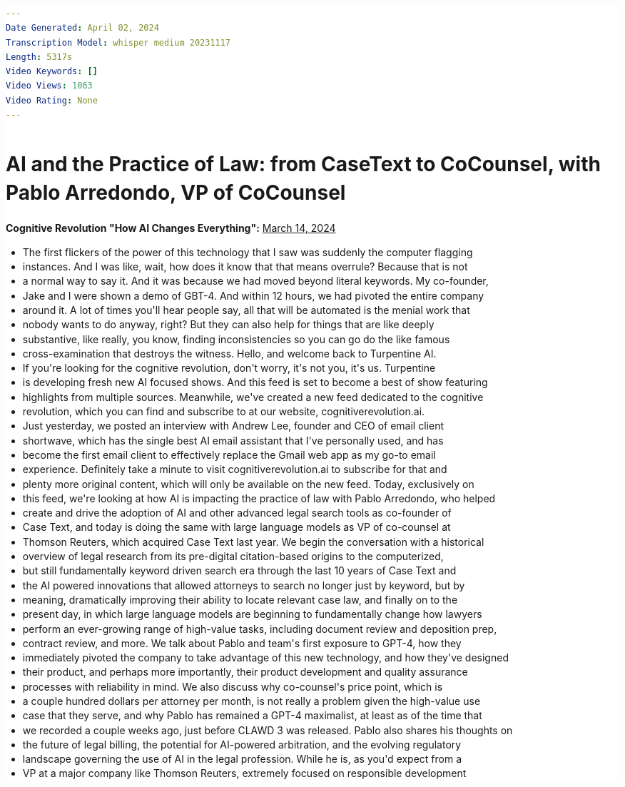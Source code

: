 ```yaml
---
Date Generated: April 02, 2024
Transcription Model: whisper medium 20231117
Length: 5317s
Video Keywords: []
Video Views: 1063
Video Rating: None
---
```


# AI and the Practice of Law: from CaseText to CoCounsel, with Pablo Arredondo, VP of CoCounsel
**Cognitive Revolution "How AI Changes Everything":** [March 14, 2024](https://www.youtube.com/watch?v=pfMCtu_ppno)
*  The first flickers of the power of this technology that I saw was suddenly the computer flagging
*  instances. And I was like, wait, how does it know that that means overrule? Because that is not
*  a normal way to say it. And it was because we had moved beyond literal keywords. My co-founder,
*  Jake and I were shown a demo of GBT-4. And within 12 hours, we had pivoted the entire company
*  around it. A lot of times you'll hear people say, all that will be automated is the menial work that
*  nobody wants to do anyway, right? But they can also help for things that are like deeply
*  substantive, like really, you know, finding inconsistencies so you can go do the like famous
*  cross-examination that destroys the witness. Hello, and welcome back to Turpentine AI.
*  If you're looking for the cognitive revolution, don't worry, it's not you, it's us. Turpentine
*  is developing fresh new AI focused shows. And this feed is set to become a best of show featuring
*  highlights from multiple sources. Meanwhile, we've created a new feed dedicated to the cognitive
*  revolution, which you can find and subscribe to at our website, cognitiverevolution.ai.
*  Just yesterday, we posted an interview with Andrew Lee, founder and CEO of email client
*  shortwave, which has the single best AI email assistant that I've personally used, and has
*  become the first email client to effectively replace the Gmail web app as my go-to email
*  experience. Definitely take a minute to visit cognitiverevolution.ai to subscribe for that and
*  plenty more original content, which will only be available on the new feed. Today, exclusively on
*  this feed, we're looking at how AI is impacting the practice of law with Pablo Arredondo, who helped
*  create and drive the adoption of AI and other advanced legal search tools as co-founder of
*  Case Text, and today is doing the same with large language models as VP of co-counsel at
*  Thomson Reuters, which acquired Case Text last year. We begin the conversation with a historical
*  overview of legal research from its pre-digital citation-based origins to the computerized,
*  but still fundamentally keyword driven search era through the last 10 years of Case Text and
*  the AI powered innovations that allowed attorneys to search no longer just by keyword, but by
*  meaning, dramatically improving their ability to locate relevant case law, and finally on to the
*  present day, in which large language models are beginning to fundamentally change how lawyers
*  perform an ever-growing range of high-value tasks, including document review and deposition prep,
*  contract review, and more. We talk about Pablo and team's first exposure to GPT-4, how they
*  immediately pivoted the company to take advantage of this new technology, and how they've designed
*  their product, and perhaps more importantly, their product development and quality assurance
*  processes with reliability in mind. We also discuss why co-counsel's price point, which is
*  a couple hundred dollars per attorney per month, is not really a problem given the high-value use
*  case that they serve, and why Pablo has remained a GPT-4 maximalist, at least as of the time that
*  we recorded a couple weeks ago, just before CLAWD 3 was released. Pablo also shares his thoughts on
*  the future of legal billing, the potential for AI-powered arbitration, and the evolving regulatory
*  landscape governing the use of AI in the legal profession. While he is, as you'd expect from a
*  VP at a major company like Thomson Reuters, extremely focused on responsible development